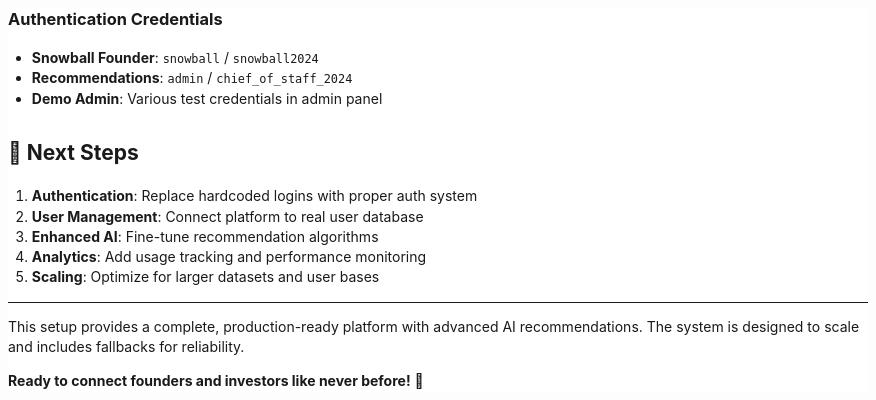 ### Authentication Credentials
- **Snowball Founder**: `snowball` / `snowball2024`
- **Recommendations**: `admin` / `chief_of_staff_2024`
- **Demo Admin**: Various test credentials in admin panel

## 🎯 Next Steps

1. **Authentication**: Replace hardcoded logins with proper auth system
2. **User Management**: Connect platform to real user database
3. **Enhanced AI**: Fine-tune recommendation algorithms
4. **Analytics**: Add usage tracking and performance monitoring
5. **Scaling**: Optimize for larger datasets and user bases

---

This setup provides a complete, production-ready platform with advanced AI recommendations. The system is designed to scale and includes fallbacks for reliability.

**Ready to connect founders and investors like never before!** 🚀


